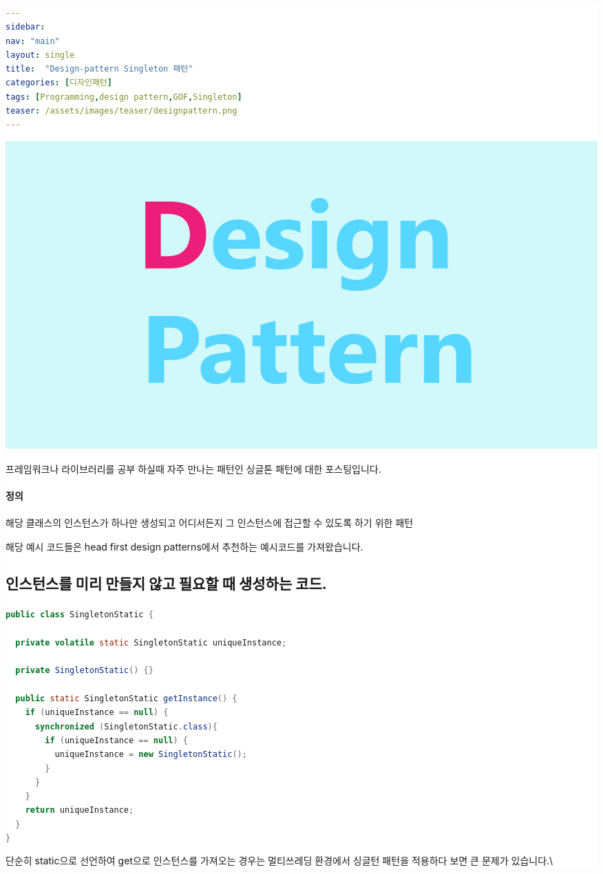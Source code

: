 ```yaml
---
sidebar:
nav: "main"
layout: single
title:  "Design-pattern Singleton 패턴"
categories: [디자인패턴]
tags: [Programming,design pattern,GOF,Singleton]
teaser: /assets/images/teaser/designpattern.png
---
```


<p align="center"><img src="/assets/images/teaser/designpattern.png" width="100%" height="auto"></p>

프레임워크나 라이브러리를 공부 하실때 자주 만나는 패턴인 싱글톤 패턴에 대한 포스팅입니다.

#### 정의
해당 클래스의 인스턴스가 하나만 생성되고 어디서든지 그 인스턴스에 접근할 수 있도록 하기 위한 패턴

해당 예시 코드들은 head first design patterns에서 추천하는 예시코드를 가져왔습니다.

인스턴스를 미리 만들지 않고 필요할 때 생성하는 코드.
---
```java
public class SingletonStatic {

  private volatile static SingletonStatic uniqueInstance;

  private SingletonStatic() {}

  public static SingletonStatic getInstance() {
    if (uniqueInstance == null) {
      synchronized (SingletonStatic.class){
        if (uniqueInstance == null) {
          uniqueInstance = new SingletonStatic();
        }
      }
    }
    return uniqueInstance;
  }
}
```
단순히 static으로 선언하여 get으로 인스턴스를 가져오는 경우는 멀티쓰레딩 환경에서 싱글턴 패턴을 적용하다 보면 큰 문제가 있습니다.\